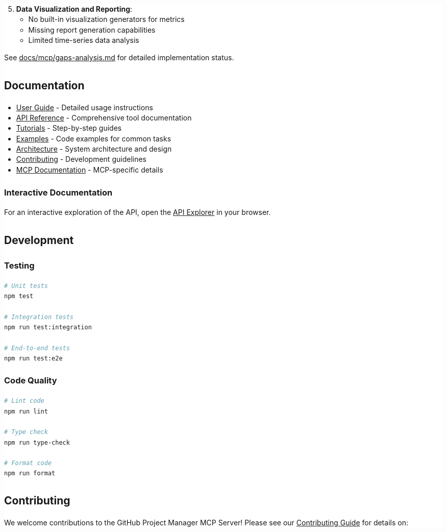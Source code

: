 5. **Data Visualization and Reporting**:
   - No built-in visualization generators for metrics
   - Missing report generation capabilities
   - Limited time-series data analysis

See [docs/mcp/gaps-analysis.md](docs/mcp/gaps-analysis.md) for detailed implementation status.

## Documentation

- [User Guide](docs/user-guide.md) - Detailed usage instructions
- [API Reference](docs/api-reference/index.md) - Comprehensive tool documentation
- [Tutorials](docs/tutorials/getting-started.md) - Step-by-step guides
- [Examples](examples/README.md) - Code examples for common tasks
- [Architecture](ARCHITECTURE.md) - System architecture and design
- [Contributing](docs/contributing/index.md) - Development guidelines
- [MCP Documentation](docs/mcp/) - MCP-specific details

### Interactive Documentation

For an interactive exploration of the API, open the [API Explorer](docs/api-explorer.html) in your browser.

## Development

### Testing
```bash
# Unit tests
npm test

# Integration tests
npm run test:integration

# End-to-end tests
npm run test:e2e
```

### Code Quality
```bash
# Lint code
npm run lint

# Type check
npm run type-check

# Format code
npm run format
```

## Contributing

We welcome contributions to the GitHub Project Manager MCP Server! Please see our [Contributing Guide](docs/contributing/index.md) for details on:
